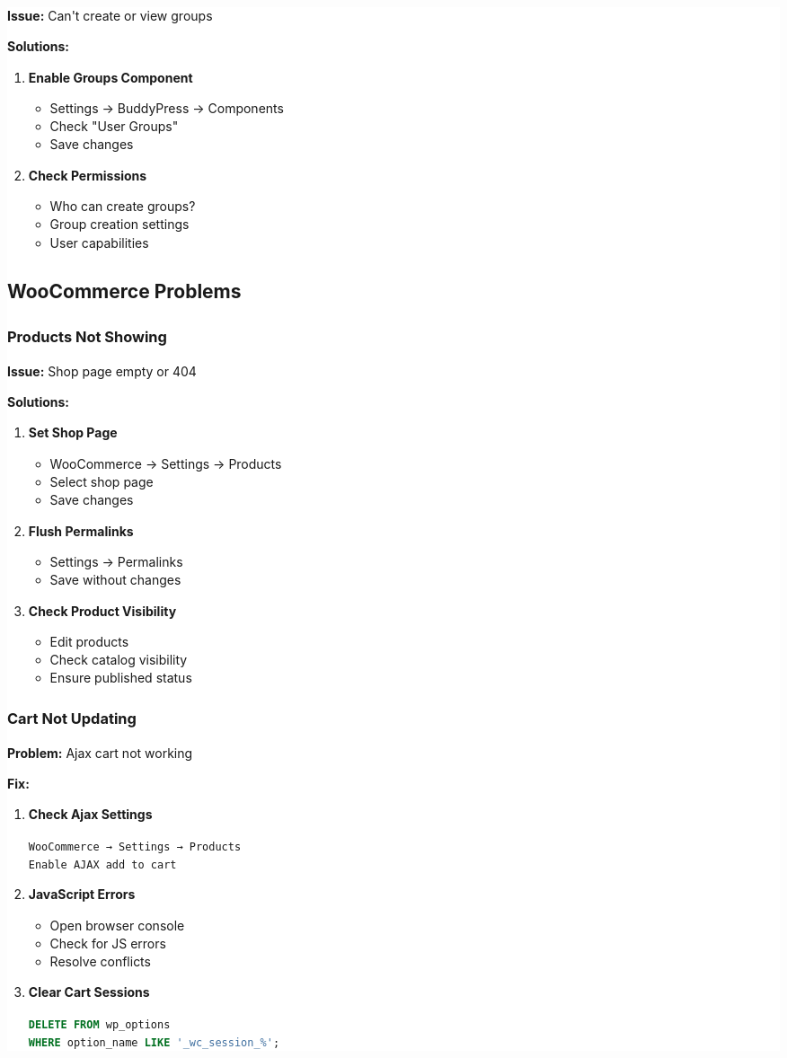 **Issue:** Can't create or view groups

**Solutions:**

1. **Enable Groups Component**
   - Settings → BuddyPress → Components
   - Check "User Groups"
   - Save changes

2. **Check Permissions**
   - Who can create groups?
   - Group creation settings
   - User capabilities

## WooCommerce Problems

### Products Not Showing

**Issue:** Shop page empty or 404

**Solutions:**

1. **Set Shop Page**
   - WooCommerce → Settings → Products
   - Select shop page
   - Save changes

2. **Flush Permalinks**
   - Settings → Permalinks
   - Save without changes

3. **Check Product Visibility**
   - Edit products
   - Check catalog visibility
   - Ensure published status

### Cart Not Updating

**Problem:** Ajax cart not working

**Fix:**

1. **Check Ajax Settings**
   ```
   WooCommerce → Settings → Products
   Enable AJAX add to cart
   ```

2. **JavaScript Errors**
   - Open browser console
   - Check for JS errors
   - Resolve conflicts

3. **Clear Cart Sessions**
   ```sql
   DELETE FROM wp_options
   WHERE option_name LIKE '_wc_session_%';
   ```
